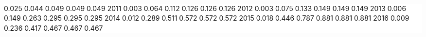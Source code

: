    <td style="text-align:right;"> 0.025 </td>
   <td style="text-align:right;"> 0.044 </td>
   <td style="text-align:right;"> 0.049 </td>
   <td style="text-align:right;"> 0.049 </td>
   <td style="text-align:right;"> 0.049 </td>
  </tr>
  <tr>
   <td style="text-align:left;"> 2011 </td>
   <td style="text-align:right;"> 0.003 </td>
   <td style="text-align:right;"> 0.064 </td>
   <td style="text-align:right;"> 0.112 </td>
   <td style="text-align:right;"> 0.126 </td>
   <td style="text-align:right;"> 0.126 </td>
   <td style="text-align:right;"> 0.126 </td>
  </tr>
  <tr>
   <td style="text-align:left;"> 2012 </td>
   <td style="text-align:right;"> 0.003 </td>
   <td style="text-align:right;"> 0.075 </td>
   <td style="text-align:right;"> 0.133 </td>
   <td style="text-align:right;"> 0.149 </td>
   <td style="text-align:right;"> 0.149 </td>
   <td style="text-align:right;"> 0.149 </td>
  </tr>
  <tr>
   <td style="text-align:left;"> 2013 </td>
   <td style="text-align:right;"> 0.006 </td>
   <td style="text-align:right;"> 0.149 </td>
   <td style="text-align:right;"> 0.263 </td>
   <td style="text-align:right;"> 0.295 </td>
   <td style="text-align:right;"> 0.295 </td>
   <td style="text-align:right;"> 0.295 </td>
  </tr>
  <tr>
   <td style="text-align:left;"> 2014 </td>
   <td style="text-align:right;"> 0.012 </td>
   <td style="text-align:right;"> 0.289 </td>
   <td style="text-align:right;"> 0.511 </td>
   <td style="text-align:right;"> 0.572 </td>
   <td style="text-align:right;"> 0.572 </td>
   <td style="text-align:right;"> 0.572 </td>
  </tr>
  <tr>
   <td style="text-align:left;"> 2015 </td>
   <td style="text-align:right;"> 0.018 </td>
   <td style="text-align:right;"> 0.446 </td>
   <td style="text-align:right;"> 0.787 </td>
   <td style="text-align:right;"> 0.881 </td>
   <td style="text-align:right;"> 0.881 </td>
   <td style="text-align:right;"> 0.881 </td>
  </tr>
  <tr>
   <td style="text-align:left;"> 2016 </td>
   <td style="text-align:right;"> 0.009 </td>
   <td style="text-align:right;"> 0.236 </td>
   <td style="text-align:right;"> 0.417 </td>
   <td style="text-align:right;"> 0.467 </td>
   <td style="text-align:right;"> 0.467 </td>
   <td style="text-align:right;"> 0.467 </td>
  </tr>
</tbody>
</table>
